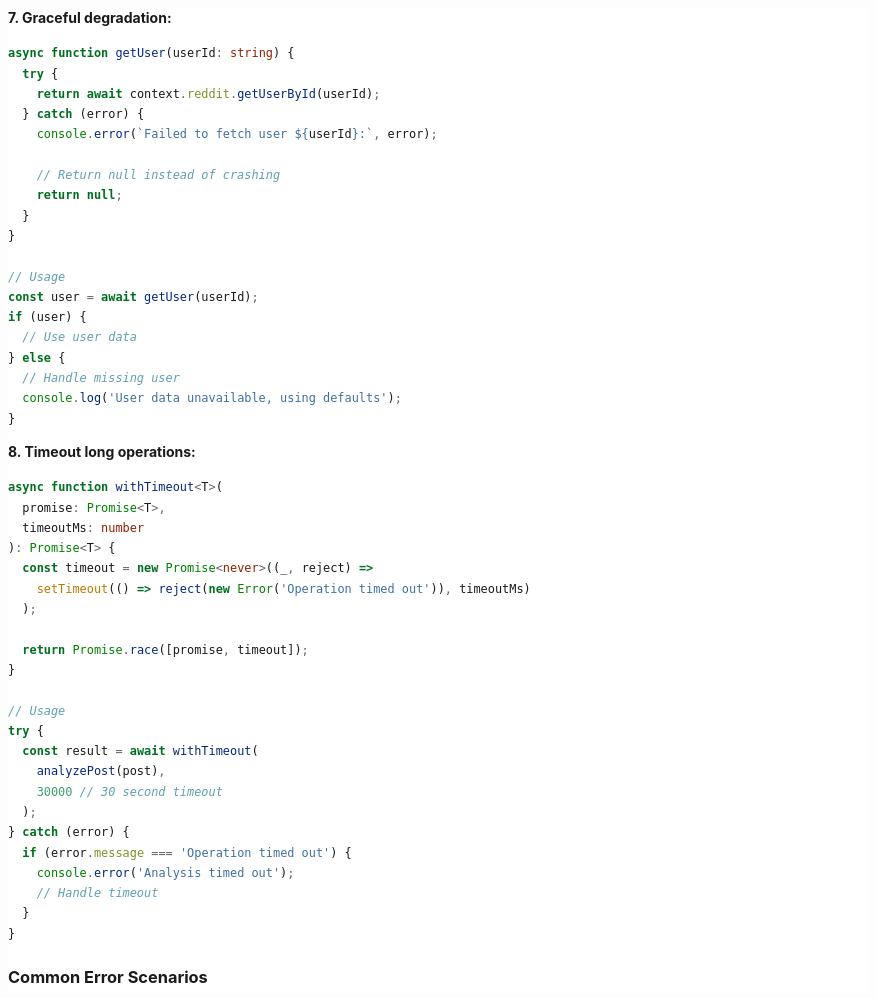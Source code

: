 **7. Graceful degradation:**
```ts
async function getUser(userId: string) {
  try {
    return await context.reddit.getUserById(userId);
  } catch (error) {
    console.error(`Failed to fetch user ${userId}:`, error);

    // Return null instead of crashing
    return null;
  }
}

// Usage
const user = await getUser(userId);
if (user) {
  // Use user data
} else {
  // Handle missing user
  console.log('User data unavailable, using defaults');
}
```

**8. Timeout long operations:**
```ts
async function withTimeout<T>(
  promise: Promise<T>,
  timeoutMs: number
): Promise<T> {
  const timeout = new Promise<never>((_, reject) =>
    setTimeout(() => reject(new Error('Operation timed out')), timeoutMs)
  );

  return Promise.race([promise, timeout]);
}

// Usage
try {
  const result = await withTimeout(
    analyzePost(post),
    30000 // 30 second timeout
  );
} catch (error) {
  if (error.message === 'Operation timed out') {
    console.error('Analysis timed out');
    // Handle timeout
  }
}
```

### Common Error Scenarios
